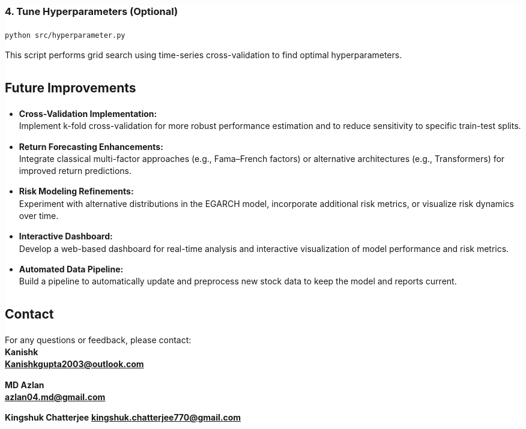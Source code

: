 ### 4. Tune Hyperparameters (Optional)

```bash
python src/hyperparameter.py
```

This script performs grid search using time-series cross-validation to find optimal hyperparameters.

## Future Improvements

- **Cross-Validation Implementation:**  
  Implement k-fold cross-validation for more robust performance estimation and to reduce sensitivity to specific train-test splits.

- **Return Forecasting Enhancements:**  
  Integrate classical multi-factor approaches (e.g., Fama–French factors) or alternative architectures (e.g., Transformers) for improved return predictions.

- **Risk Modeling Refinements:**  
  Experiment with alternative distributions in the EGARCH model, incorporate additional risk metrics, or visualize risk dynamics over time.

- **Interactive Dashboard:**  
  Develop a web-based dashboard for real-time analysis and interactive visualization of model performance and risk metrics.

- **Automated Data Pipeline:**  
  Build a pipeline to automatically update and preprocess new stock data to keep the model and reports current.

## Contact

For any questions or feedback, please contact:  
**Kanishk**  
**Kanishkgupta2003@outlook.com**

**MD Azlan**  
**azlan04.md@gmail.com**

**Kingshuk Chatterjee**
**kingshuk.chatterjee770@gmail.com**
